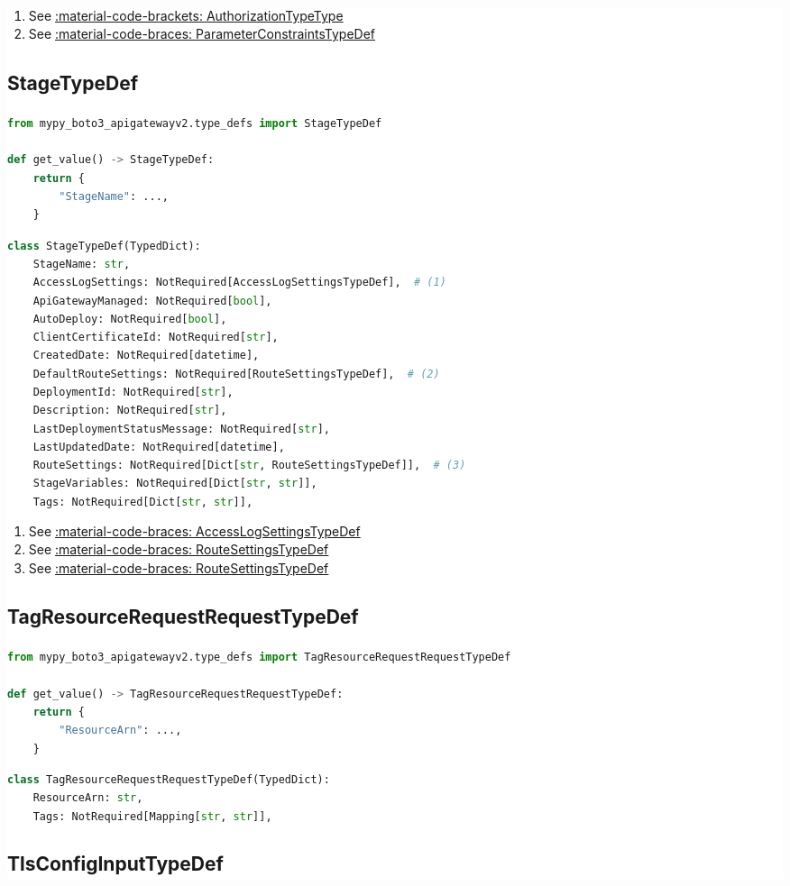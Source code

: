 1. See [:material-code-brackets: AuthorizationTypeType](./literals.md#authorizationtypetype) 
2. See [:material-code-braces: ParameterConstraintsTypeDef](./type_defs.md#parameterconstraintstypedef) 
## StageTypeDef

```python title="Usage Example"
from mypy_boto3_apigatewayv2.type_defs import StageTypeDef

def get_value() -> StageTypeDef:
    return {
        "StageName": ...,
    }
```

```python title="Definition"
class StageTypeDef(TypedDict):
    StageName: str,
    AccessLogSettings: NotRequired[AccessLogSettingsTypeDef],  # (1)
    ApiGatewayManaged: NotRequired[bool],
    AutoDeploy: NotRequired[bool],
    ClientCertificateId: NotRequired[str],
    CreatedDate: NotRequired[datetime],
    DefaultRouteSettings: NotRequired[RouteSettingsTypeDef],  # (2)
    DeploymentId: NotRequired[str],
    Description: NotRequired[str],
    LastDeploymentStatusMessage: NotRequired[str],
    LastUpdatedDate: NotRequired[datetime],
    RouteSettings: NotRequired[Dict[str, RouteSettingsTypeDef]],  # (3)
    StageVariables: NotRequired[Dict[str, str]],
    Tags: NotRequired[Dict[str, str]],
```

1. See [:material-code-braces: AccessLogSettingsTypeDef](./type_defs.md#accesslogsettingstypedef) 
2. See [:material-code-braces: RouteSettingsTypeDef](./type_defs.md#routesettingstypedef) 
3. See [:material-code-braces: RouteSettingsTypeDef](./type_defs.md#routesettingstypedef) 
## TagResourceRequestRequestTypeDef

```python title="Usage Example"
from mypy_boto3_apigatewayv2.type_defs import TagResourceRequestRequestTypeDef

def get_value() -> TagResourceRequestRequestTypeDef:
    return {
        "ResourceArn": ...,
    }
```

```python title="Definition"
class TagResourceRequestRequestTypeDef(TypedDict):
    ResourceArn: str,
    Tags: NotRequired[Mapping[str, str]],
```

## TlsConfigInputTypeDef
